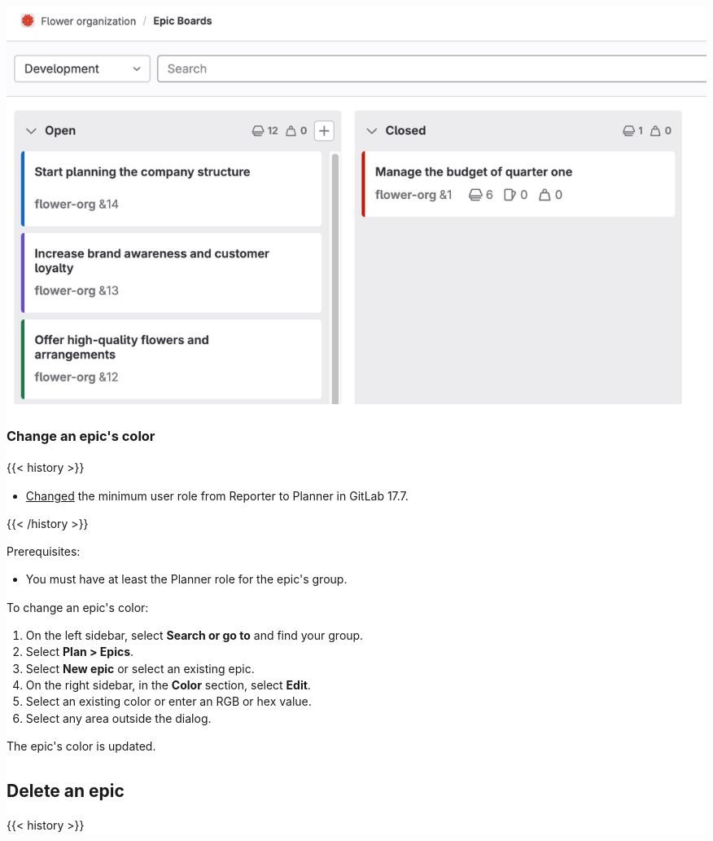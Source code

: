 ![Epic color on epic boards](img/epic_accent_boards_v17_0.png)

### Change an epic's color

{{< history >}}

- [Changed](https://gitlab.com/gitlab-org/gitlab/-/merge_requests/169256) the minimum user role from Reporter to Planner in GitLab 17.7.

{{< /history >}}

Prerequisites:

- You must have at least the Planner role for the epic's group.

To change an epic's color:

1. On the left sidebar, select **Search or go to** and find your group.
1. Select **Plan > Epics**.
1. Select **New epic** or select an existing epic.
1. On the right sidebar, in the **Color** section, select **Edit**.
1. Select an existing color or enter an RGB or hex value.
1. Select any area outside the dialog.

The epic's color is updated.

## Delete an epic

{{< history >}}
